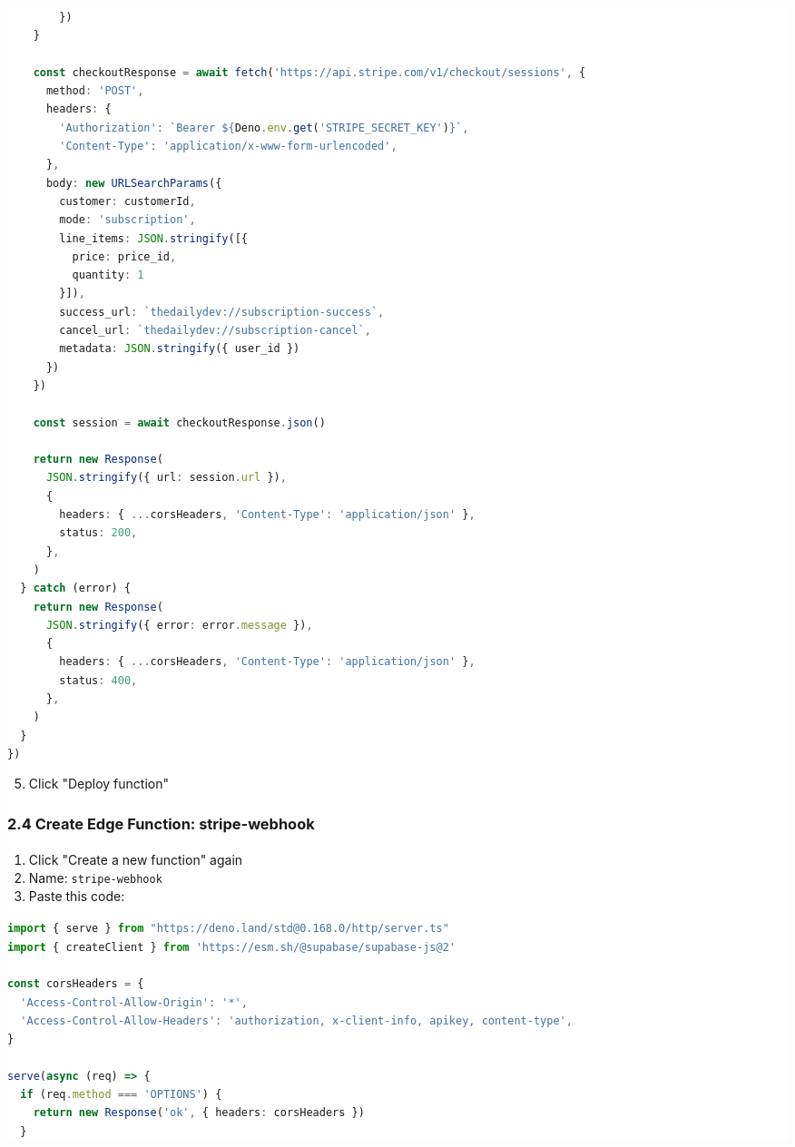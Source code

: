 ```typescript
        })
    }

    const checkoutResponse = await fetch('https://api.stripe.com/v1/checkout/sessions', {
      method: 'POST',
      headers: {
        'Authorization': `Bearer ${Deno.env.get('STRIPE_SECRET_KEY')}`,
        'Content-Type': 'application/x-www-form-urlencoded',
      },
      body: new URLSearchParams({
        customer: customerId,
        mode: 'subscription',
        line_items: JSON.stringify([{
          price: price_id,
          quantity: 1
        }]),
        success_url: `thedailydev://subscription-success`,
        cancel_url: `thedailydev://subscription-cancel`,
        metadata: JSON.stringify({ user_id })
      })
    })

    const session = await checkoutResponse.json()

    return new Response(
      JSON.stringify({ url: session.url }),
      {
        headers: { ...corsHeaders, 'Content-Type': 'application/json' },
        status: 200,
      },
    )
  } catch (error) {
    return new Response(
      JSON.stringify({ error: error.message }),
      {
        headers: { ...corsHeaders, 'Content-Type': 'application/json' },
        status: 400,
      },
    )
  }
})
```

5. Click "Deploy function"

### 2.4 Create Edge Function: stripe-webhook
1. Click "Create a new function" again
2. Name: `stripe-webhook`
3. Paste this code:

```typescript
import { serve } from "https://deno.land/std@0.168.0/http/server.ts"
import { createClient } from 'https://esm.sh/@supabase/supabase-js@2'

const corsHeaders = {
  'Access-Control-Allow-Origin': '*',
  'Access-Control-Allow-Headers': 'authorization, x-client-info, apikey, content-type',
}

serve(async (req) => {
  if (req.method === 'OPTIONS') {
    return new Response('ok', { headers: corsHeaders })
  }

```